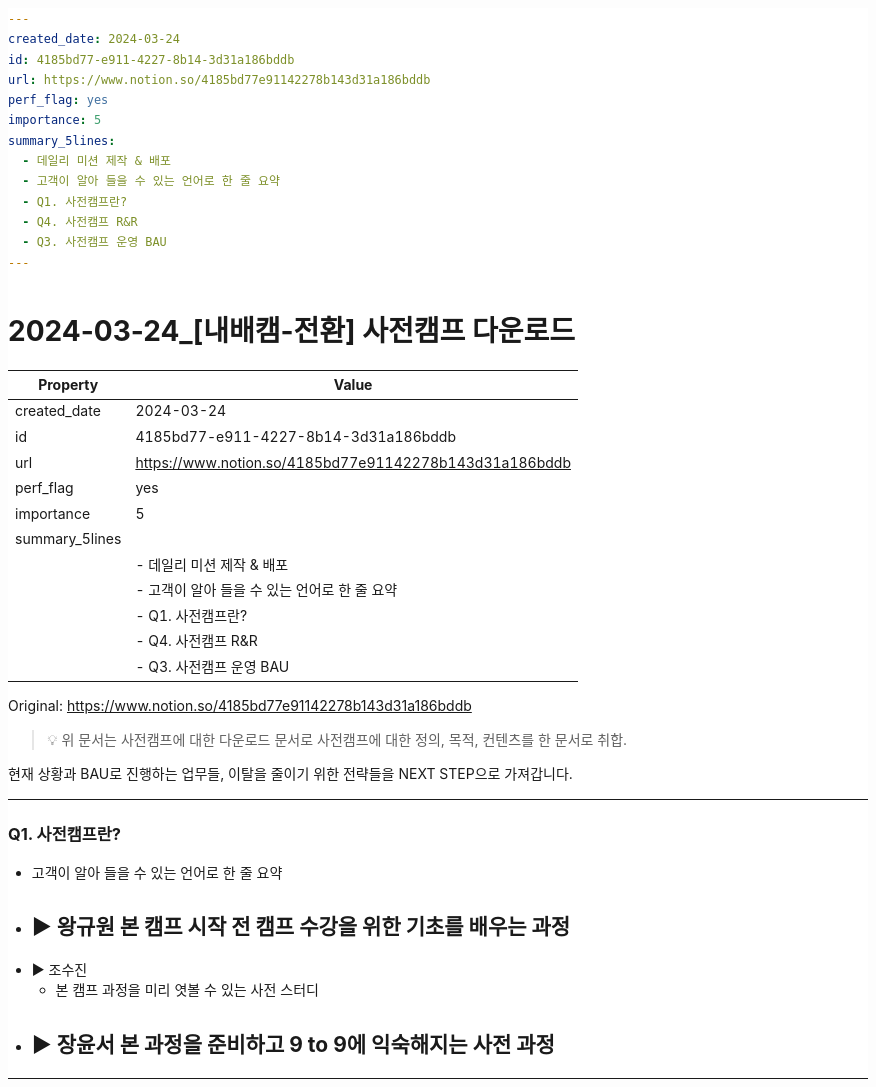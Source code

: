 ```yaml
---
created_date: 2024-03-24
id: 4185bd77-e911-4227-8b14-3d31a186bddb
url: https://www.notion.so/4185bd77e91142278b143d31a186bddb
perf_flag: yes
importance: 5
summary_5lines:
  - 데일리 미션 제작 & 배포
  - 고객이 알아 들을 수 있는 언어로 한 줄 요약
  - Q1. 사전캠프란?
  - Q4. 사전캠프 R&R
  - Q3. 사전캠프 운영 BAU
---
```


# 2024-03-24_[내배캠-전환] 사전캠프 다운로드

| Property | Value |
| --- | --- |
| created_date | 2024-03-24 |
| id | 4185bd77-e911-4227-8b14-3d31a186bddb |
| url | https://www.notion.so/4185bd77e91142278b143d31a186bddb |
| perf_flag | yes |
| importance | 5 |
| summary_5lines | |
|  | - 데일리 미션 제작 & 배포 |
|  | - 고객이 알아 들을 수 있는 언어로 한 줄 요약 |
|  | - Q1. 사전캠프란? |
|  | - Q4. 사전캠프 R&R |
|  | - Q3. 사전캠프 운영 BAU |

Original: https://www.notion.so/4185bd77e91142278b143d31a186bddb

> 💡 위 문서는 사전캠프에 대한 다운로드 문서로 사전캠프에 대한 정의, 목적, 컨텐츠를 한 문서로 취합.

현재 상황과 BAU로 진행하는 업무들, 이탈을 줄이기 위한 전략들을 NEXT STEP으로 가져갑니다.

---

### Q1. 사전캠프란? 
- 고객이 알아 들을 수 있는 언어로 한 줄 요약
- ▶ 왕규원 
  본 캠프 시작 전 캠프 수강을 위한 기초를 배우는 과정
  - 
- ▶ 조수진
  - 본 캠프 과정을 미리 엿볼 수 있는 사전 스터디
- ▶ 장윤서
  본 과정을 준비하고 9 to 9에 익숙해지는 사전 과정
  - 

---